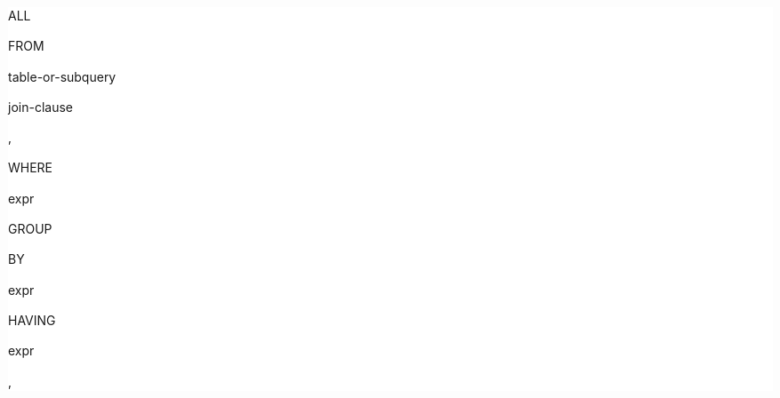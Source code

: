 



ALL






FROM



table\-or\-subquery

join\-clause

,

















WHERE



expr










GROUP



BY



expr



HAVING



expr

,










